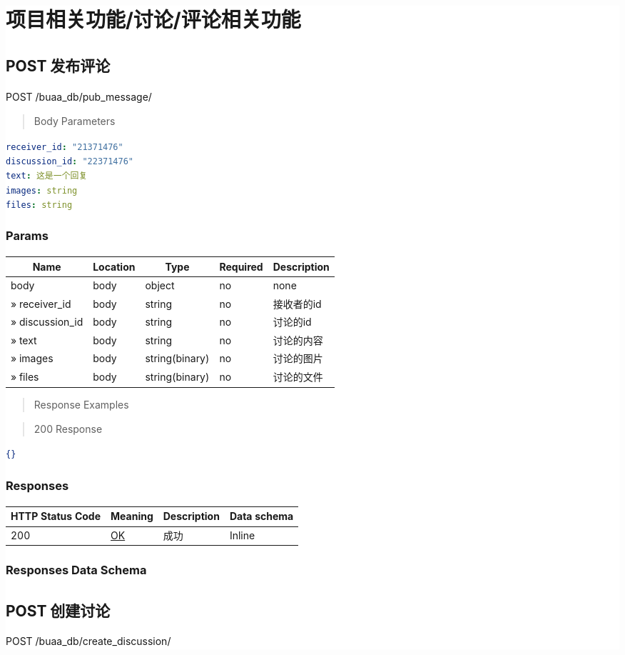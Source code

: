 # 项目相关功能/讨论/评论相关功能 

## POST 发布评论

POST /buaa_db/pub_message/

> Body Parameters

```yaml
receiver_id: "21371476"
discussion_id: "22371476"
text: 这是一个回复
images: string
files: string

```

### Params

|Name|Location|Type|Required|Description|
|---|---|---|---|---|
|body|body|object| no |none|
|» receiver_id|body|string| no |接收者的id|
|» discussion_id|body|string| no |讨论的id|
|» text|body|string| no |讨论的内容|
|» images|body|string(binary)| no |讨论的图片|
|» files|body|string(binary)| no |讨论的文件|

> Response Examples

> 200 Response

```json
{}
```

### Responses

|HTTP Status Code |Meaning|Description|Data schema|
|---|---|---|---|
|200|[OK](https://tools.ietf.org/html/rfc7231#section-6.3.1)|成功|Inline|

### Responses Data Schema

## POST 创建讨论

POST /buaa_db/create_discussion/
